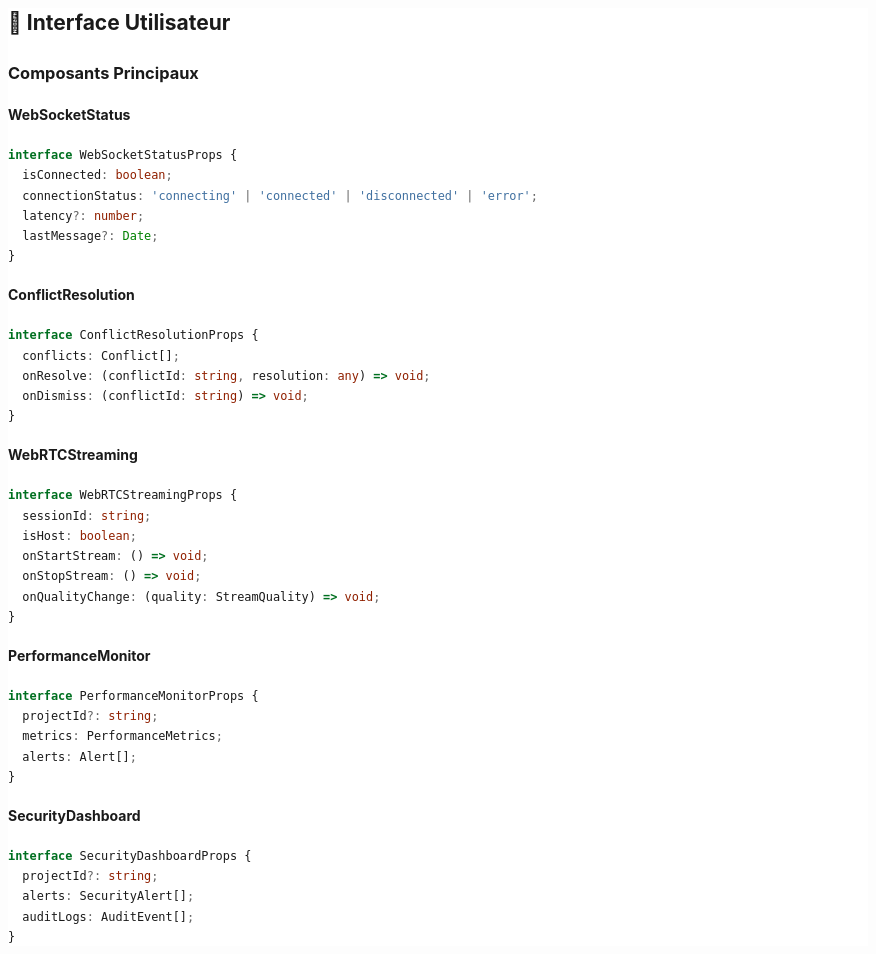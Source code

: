 ## 🎨 Interface Utilisateur

### Composants Principaux

#### WebSocketStatus
```typescript
interface WebSocketStatusProps {
  isConnected: boolean;
  connectionStatus: 'connecting' | 'connected' | 'disconnected' | 'error';
  latency?: number;
  lastMessage?: Date;
}
```

#### ConflictResolution
```typescript
interface ConflictResolutionProps {
  conflicts: Conflict[];
  onResolve: (conflictId: string, resolution: any) => void;
  onDismiss: (conflictId: string) => void;
}
```

#### WebRTCStreaming
```typescript
interface WebRTCStreamingProps {
  sessionId: string;
  isHost: boolean;
  onStartStream: () => void;
  onStopStream: () => void;
  onQualityChange: (quality: StreamQuality) => void;
}
```

#### PerformanceMonitor
```typescript
interface PerformanceMonitorProps {
  projectId?: string;
  metrics: PerformanceMetrics;
  alerts: Alert[];
}
```

#### SecurityDashboard
```typescript
interface SecurityDashboardProps {
  projectId?: string;
  alerts: SecurityAlert[];
  auditLogs: AuditEvent[];
}
```
